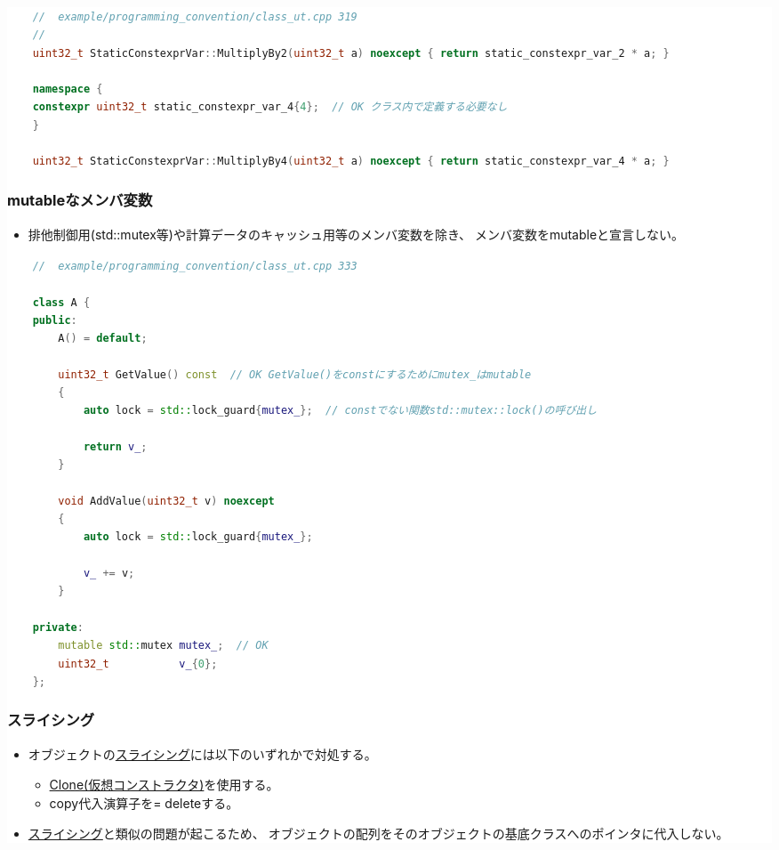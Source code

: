 ```cpp
    //  example/programming_convention/class_ut.cpp 319
    //
    uint32_t StaticConstexprVar::MultiplyBy2(uint32_t a) noexcept { return static_constexpr_var_2 * a; }

    namespace {
    constexpr uint32_t static_constexpr_var_4{4};  // OK クラス内で定義する必要なし
    }

    uint32_t StaticConstexprVar::MultiplyBy4(uint32_t a) noexcept { return static_constexpr_var_4 * a; }
```

### mutableなメンバ変数 <a id="SS_3_2_7"></a>
* 排他制御用(std::mutex等)や計算データのキャッシュ用等のメンバ変数を除き、
  メンバ変数をmutableと宣言しない。

```cpp
    //  example/programming_convention/class_ut.cpp 333

    class A {
    public:
        A() = default;

        uint32_t GetValue() const  // OK GetValue()をconstにするためにmutex_はmutable
        {
            auto lock = std::lock_guard{mutex_};  // constでない関数std::mutex::lock()の呼び出し

            return v_;
        }

        void AddValue(uint32_t v) noexcept
        {
            auto lock = std::lock_guard{mutex_};

            v_ += v;
        }

    private:
        mutable std::mutex mutex_;  // OK
        uint32_t           v_{0};
    };
```

### スライシング <a id="SS_3_2_8"></a>
* オブジェクトの[スライシング](term_explanation.md#SS_19_5_9_3)には以下のいずれかで対処する。
    * [Clone(仮想コンストラクタ)](design_pattern.md#SS_9_8)を使用する。
    * copy代入演算子を= deleteする。

* [スライシング](term_explanation.md#SS_19_5_9_3)と類似の問題が起こるため、
  オブジェクトの配列をそのオブジェクトの基底クラスへのポインタに代入しない。
